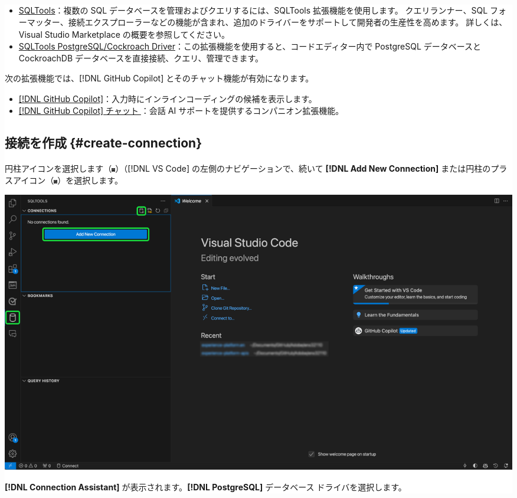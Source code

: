 - [SQLTools](https://marketplace.visualstudio.com/items?itemName=mtxr.sqltools)：複数の SQL データベースを管理およびクエリするには、SQLTools 拡張機能を使用します。 クエリランナー、SQL フォーマッター、接続エクスプローラーなどの機能が含まれ、追加のドライバーをサポートして開発者の生産性を高めます。 詳しくは、Visual Studio Marketplace の概要を参照してください。
- [SQLTools PostgreSQL/Cockroach Driver](https://marketplace.visualstudio.com/items?itemName=mtxr.sqltools-driver-pg)：この拡張機能を使用すると、コードエディター内で PostgreSQL データベースと CockroachDB データベースを直接接続、クエリ、管理できます。

次の拡張機能では、[!DNL GitHub Copilot] とそのチャット機能が有効になります。

- [[!DNL GitHub Copilot]](https://marketplace.visualstudio.com/items?itemName=GitHub.copilot)：入力時にインラインコーディングの候補を表示します。
- [[!DNL GitHub Copilot]  チャット &#x200B;](https://marketplace.visualstudio.com/items?itemName=GitHub.copilot-chat)：会話 AI サポートを提供するコンパニオン拡張機能。

## 接続を作成 {#create-connection}

円柱アイコンを選択します（![&#x200B; 円柱アイコン](../images/clients/github-copilot/cylinder-icon.png)）（[!DNL VS Code] の左側のナビゲーションで、続いて **[!DNL Add New Connection]** または円柱のプラスアイコン（![&#x200B; 円柱のプラスアイコン。](../images/clients/github-copilot/cylinder-plus-icon.png)）を選択します。

![SQL ツール拡張機能と「新しい接続を追加」がハイライト表示された Visual Studio Code UI。](../images/clients/github-copilot/add-new-connection.png)

**[!DNL Connection Assistant]** が表示されます。**[!DNL PostgreSQL]** データベース ドライバを選択します。
